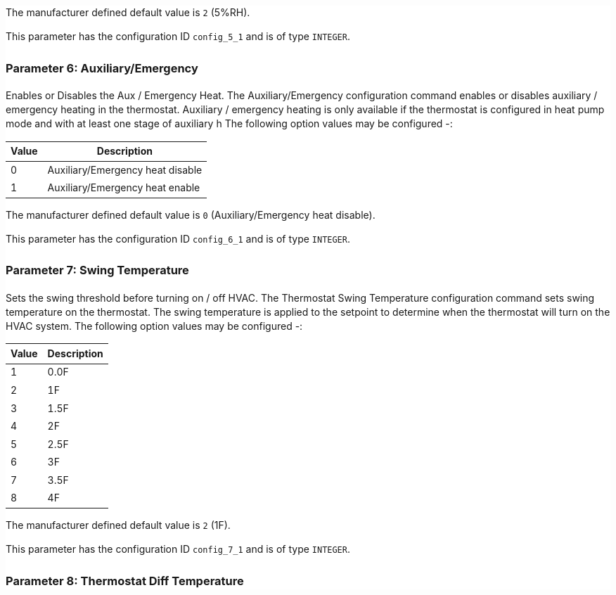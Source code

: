 The manufacturer defined default value is ```2``` (5%RH).

This parameter has the configuration ID ```config_5_1``` and is of type ```INTEGER```.


### Parameter 6: Auxiliary/Emergency

Enables or Disables the Aux / Emergency Heat.
The Auxiliary/Emergency configuration command enables or disables auxiliary / emergency heating in the thermostat. Auxiliary / emergency heating is only available if the thermostat is configured in heat pump mode and with at least one stage of auxiliary h
The following option values may be configured -:

| Value  | Description |
|--------|-------------|
| 0 | Auxiliary/Emergency heat disable |
| 1 | Auxiliary/Emergency heat enable |

The manufacturer defined default value is ```0``` (Auxiliary/Emergency heat disable).

This parameter has the configuration ID ```config_6_1``` and is of type ```INTEGER```.


### Parameter 7: Swing Temperature

Sets the swing threshold before turning on / off HVAC.
The Thermostat Swing Temperature configuration command sets swing temperature on the thermostat. The swing temperature is applied to the setpoint to determine when the thermostat will turn on the HVAC system.
The following option values may be configured -:

| Value  | Description |
|--------|-------------|
| 1 | 0.0F |
| 2 | 1F |
| 3 | 1.5F |
| 4 | 2F |
| 5 | 2.5F |
| 6 | 3F |
| 7 | 3.5F |
| 8 | 4F |

The manufacturer defined default value is ```2``` (1F).

This parameter has the configuration ID ```config_7_1``` and is of type ```INTEGER```.


### Parameter 8: Thermostat Diff Temperature

